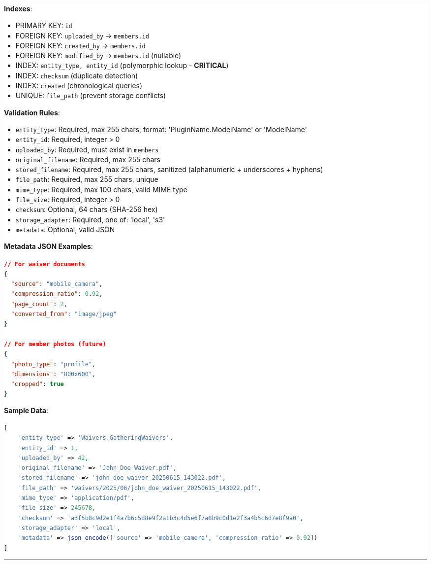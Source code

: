 **Indexes**:
- PRIMARY KEY: `id`
- FOREIGN KEY: `uploaded_by` → `members.id`
- FOREIGN KEY: `created_by` → `members.id`
- FOREIGN KEY: `modified_by` → `members.id` (nullable)
- INDEX: `entity_type, entity_id` (polymorphic lookup - **CRITICAL**)
- INDEX: `checksum` (duplicate detection)
- INDEX: `created` (chronological queries)
- UNIQUE: `file_path` (prevent storage conflicts)

**Validation Rules**:
- `entity_type`: Required, max 255 chars, format: 'PluginName.ModelName' or 'ModelName'
- `entity_id`: Required, integer > 0
- `uploaded_by`: Required, must exist in `members`
- `original_filename`: Required, max 255 chars
- `stored_filename`: Required, max 255 chars, sanitized (alphanumeric + underscores + hyphens)
- `file_path`: Required, max 255 chars, unique
- `mime_type`: Required, max 100 chars, valid MIME type
- `file_size`: Required, integer > 0
- `checksum`: Optional, 64 chars (SHA-256 hex)
- `storage_adapter`: Required, one of: 'local', 's3'
- `metadata`: Optional, valid JSON

**Metadata JSON Examples**:
```json
// For waiver documents
{
  "source": "mobile_camera",
  "compression_ratio": 0.92,
  "page_count": 2,
  "converted_from": "image/jpeg"
}

// For member photos (future)
{
  "photo_type": "profile",
  "dimensions": "800x600",
  "cropped": true
}
```

**Sample Data**:
```php
[
    'entity_type' => 'Waivers.GatheringWaivers',
    'entity_id' => 1,
    'uploaded_by' => 42,
    'original_filename' => 'John_Doe_Waiver.pdf',
    'stored_filename' => 'john_doe_waiver_20250615_143022.pdf',
    'file_path' => 'waivers/2025/06/john_doe_waiver_20250615_143022.pdf',
    'mime_type' => 'application/pdf',
    'file_size' => 245678,
    'checksum' => 'a3f5b8c9d2e1f4a7b6c5d8e9f2a1b3c4d5e6f7a8b9c0d1e2f3a4b5c6d7e8f9a0',
    'storage_adapter' => 'local',
    'metadata' => json_encode(['source' => 'mobile_camera', 'compression_ratio' => 0.92])
]
```

---